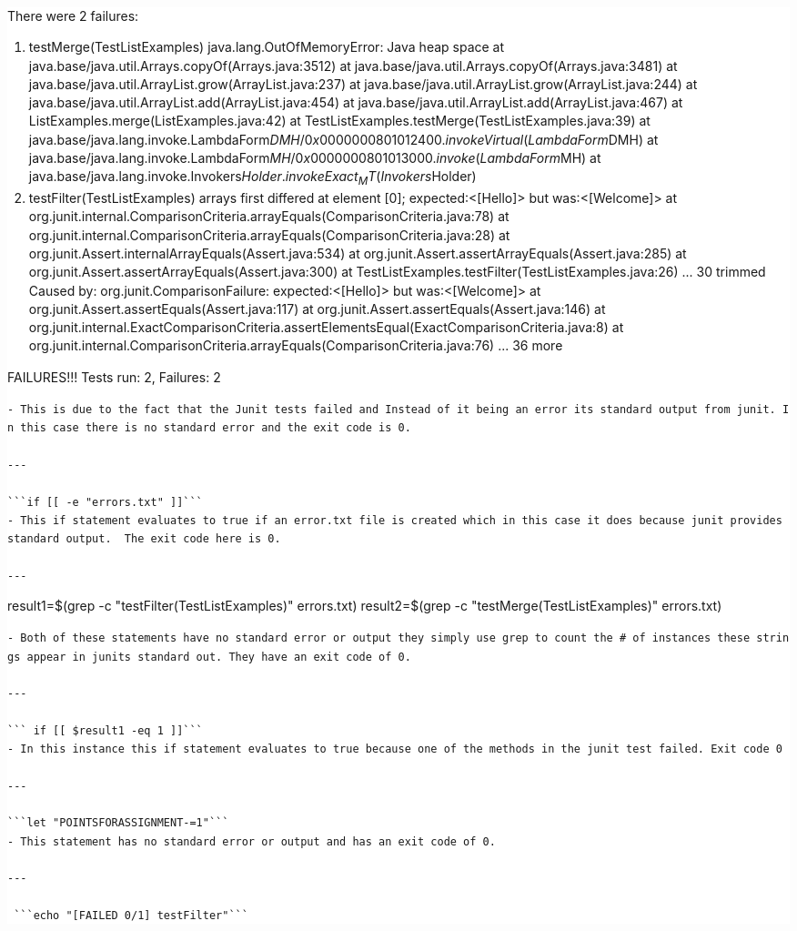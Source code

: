 There were 2 failures:
1) testMerge(TestListExamples)
java.lang.OutOfMemoryError: Java heap space
	at java.base/java.util.Arrays.copyOf(Arrays.java:3512)
	at java.base/java.util.Arrays.copyOf(Arrays.java:3481)
	at java.base/java.util.ArrayList.grow(ArrayList.java:237)
	at java.base/java.util.ArrayList.grow(ArrayList.java:244)
	at java.base/java.util.ArrayList.add(ArrayList.java:454)
	at java.base/java.util.ArrayList.add(ArrayList.java:467)
	at ListExamples.merge(ListExamples.java:42)
	at TestListExamples.testMerge(TestListExamples.java:39)
	at java.base/java.lang.invoke.LambdaForm$DMH/0x0000000801012400.invokeVirtual(LambdaForm$DMH)
	at java.base/java.lang.invoke.LambdaForm$MH/0x0000000801013000.invoke(LambdaForm$MH)
	at java.base/java.lang.invoke.Invokers$Holder.invokeExact_MT(Invokers$Holder)
1) testFilter(TestListExamples)
arrays first differed at element [0]; expected:<[Hello]> but was:<[Welcome]>
	at org.junit.internal.ComparisonCriteria.arrayEquals(ComparisonCriteria.java:78)
	at org.junit.internal.ComparisonCriteria.arrayEquals(ComparisonCriteria.java:28)
	at org.junit.Assert.internalArrayEquals(Assert.java:534)
	at org.junit.Assert.assertArrayEquals(Assert.java:285)
	at org.junit.Assert.assertArrayEquals(Assert.java:300)
	at TestListExamples.testFilter(TestListExamples.java:26)
	... 30 trimmed
Caused by: org.junit.ComparisonFailure: expected:<[Hello]> but was:<[Welcome]>
	at org.junit.Assert.assertEquals(Assert.java:117)
	at org.junit.Assert.assertEquals(Assert.java:146)
	at org.junit.internal.ExactComparisonCriteria.assertElementsEqual(ExactComparisonCriteria.java:8)
	at org.junit.internal.ComparisonCriteria.arrayEquals(ComparisonCriteria.java:76)
	... 36 more

FAILURES!!!
Tests run: 2,  Failures: 2
```
- This is due to the fact that the Junit tests failed and Instead of it being an error its standard output from junit. In this case there is no standard error and the exit code is 0. 

---

```if [[ -e "errors.txt" ]]```
- This if statement evaluates to true if an error.txt file is created which in this case it does because junit provides standard output.  The exit code here is 0.

---

``` 
result1=$(grep -c "testFilter(TestListExamples)" errors.txt)
   result2=$(grep -c "testMerge(TestListExamples)" errors.txt)
```
- Both of these statements have no standard error or output they simply use grep to count the # of instances these strings appear in junits standard out. They have an exit code of 0.

---

``` if [[ $result1 -eq 1 ]]```
- In this instance this if statement evaluates to true because one of the methods in the junit test failed. Exit code 0

---

```let "POINTSFORASSIGNMENT-=1"```
- This statement has no standard error or output and has an exit code of 0.

---

 ```echo "[FAILED 0/1] testFilter"```
```